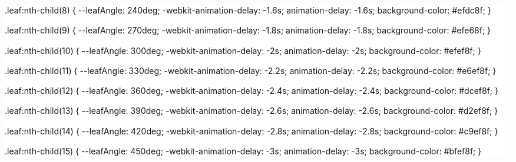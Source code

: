 .leaf:nth-child(8) {
    --leafAngle: 240deg;
    -webkit-animation-delay: -1.6s;
    animation-delay: -1.6s;
    background-color: #efdc8f;
}

.leaf:nth-child(9) {
    --leafAngle: 270deg;
    -webkit-animation-delay: -1.8s;
    animation-delay: -1.8s;
    background-color: #efe68f;
}

.leaf:nth-child(10) {
    --leafAngle: 300deg;
    -webkit-animation-delay: -2s;
    animation-delay: -2s;
    background-color: #efef8f;
}

.leaf:nth-child(11) {
    --leafAngle: 330deg;
    -webkit-animation-delay: -2.2s;
    animation-delay: -2.2s;
    background-color: #e6ef8f;
}

.leaf:nth-child(12) {
    --leafAngle: 360deg;
    -webkit-animation-delay: -2.4s;
    animation-delay: -2.4s;
    background-color: #dcef8f;
}

.leaf:nth-child(13) {
    --leafAngle: 390deg;
    -webkit-animation-delay: -2.6s;
    animation-delay: -2.6s;
    background-color: #d2ef8f;
}

.leaf:nth-child(14) {
    --leafAngle: 420deg;
    -webkit-animation-delay: -2.8s;
    animation-delay: -2.8s;
    background-color: #c9ef8f;
}

.leaf:nth-child(15) {
    --leafAngle: 450deg;
    -webkit-animation-delay: -3s;
    animation-delay: -3s;
    background-color: #bfef8f;
}
